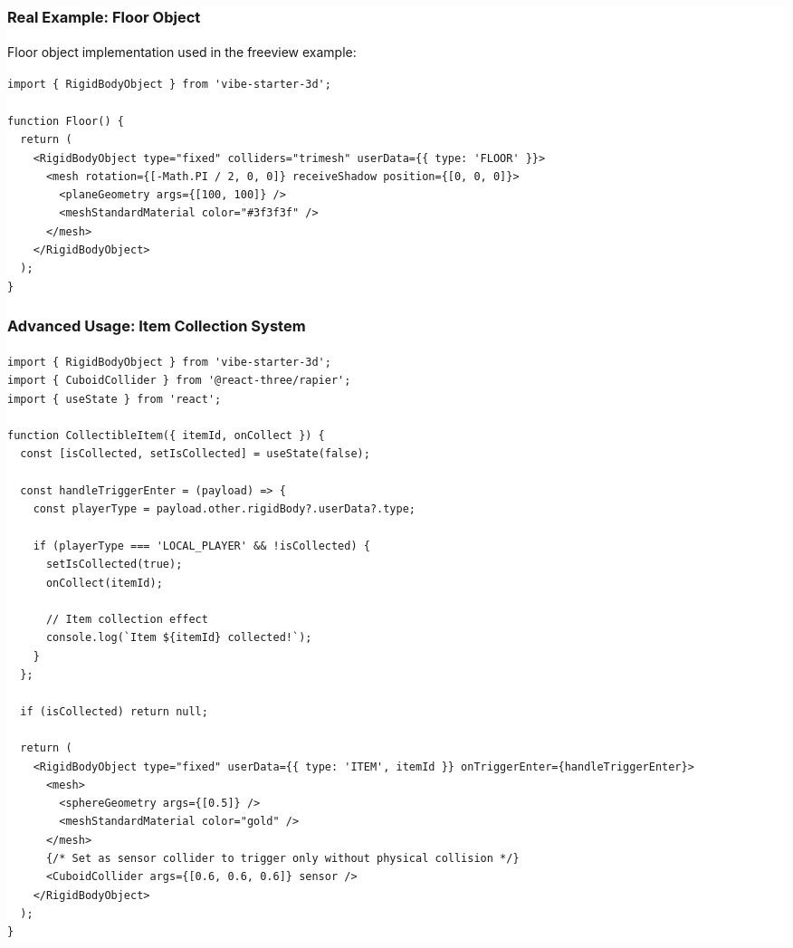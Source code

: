 
### Real Example: Floor Object

Floor object implementation used in the freeview example:

```tsx
import { RigidBodyObject } from 'vibe-starter-3d';

function Floor() {
  return (
    <RigidBodyObject type="fixed" colliders="trimesh" userData={{ type: 'FLOOR' }}>
      <mesh rotation={[-Math.PI / 2, 0, 0]} receiveShadow position={[0, 0, 0]}>
        <planeGeometry args={[100, 100]} />
        <meshStandardMaterial color="#3f3f3f" />
      </mesh>
    </RigidBodyObject>
  );
}
```

### Advanced Usage: Item Collection System

```tsx
import { RigidBodyObject } from 'vibe-starter-3d';
import { CuboidCollider } from '@react-three/rapier';
import { useState } from 'react';

function CollectibleItem({ itemId, onCollect }) {
  const [isCollected, setIsCollected] = useState(false);

  const handleTriggerEnter = (payload) => {
    const playerType = payload.other.rigidBody?.userData?.type;

    if (playerType === 'LOCAL_PLAYER' && !isCollected) {
      setIsCollected(true);
      onCollect(itemId);

      // Item collection effect
      console.log(`Item ${itemId} collected!`);
    }
  };

  if (isCollected) return null;

  return (
    <RigidBodyObject type="fixed" userData={{ type: 'ITEM', itemId }} onTriggerEnter={handleTriggerEnter}>
      <mesh>
        <sphereGeometry args={[0.5]} />
        <meshStandardMaterial color="gold" />
      </mesh>
      {/* Set as sensor collider to trigger only without physical collision */}
      <CuboidCollider args={[0.6, 0.6, 0.6]} sensor />
    </RigidBodyObject>
  );
}
```
